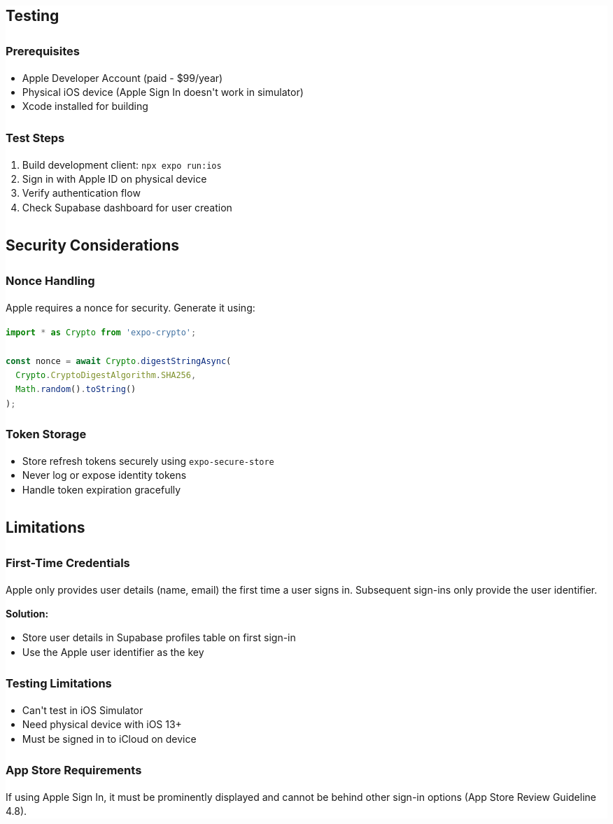 ## Testing

### Prerequisites
- Apple Developer Account (paid - $99/year)
- Physical iOS device (Apple Sign In doesn't work in simulator)
- Xcode installed for building

### Test Steps
1. Build development client: `npx expo run:ios`
2. Sign in with Apple ID on physical device
3. Verify authentication flow
4. Check Supabase dashboard for user creation

## Security Considerations

### Nonce Handling
Apple requires a nonce for security. Generate it using:
```typescript
import * as Crypto from 'expo-crypto';

const nonce = await Crypto.digestStringAsync(
  Crypto.CryptoDigestAlgorithm.SHA256,
  Math.random().toString()
);
```

### Token Storage
- Store refresh tokens securely using `expo-secure-store`
- Never log or expose identity tokens
- Handle token expiration gracefully

## Limitations

### First-Time Credentials
Apple only provides user details (name, email) the first time a user signs in. Subsequent sign-ins only provide the user identifier.

**Solution:**
- Store user details in Supabase profiles table on first sign-in
- Use the Apple user identifier as the key

### Testing Limitations
- Can't test in iOS Simulator
- Need physical device with iOS 13+
- Must be signed in to iCloud on device

### App Store Requirements
If using Apple Sign In, it must be prominently displayed and cannot be behind other sign-in options (App Store Review Guideline 4.8).
